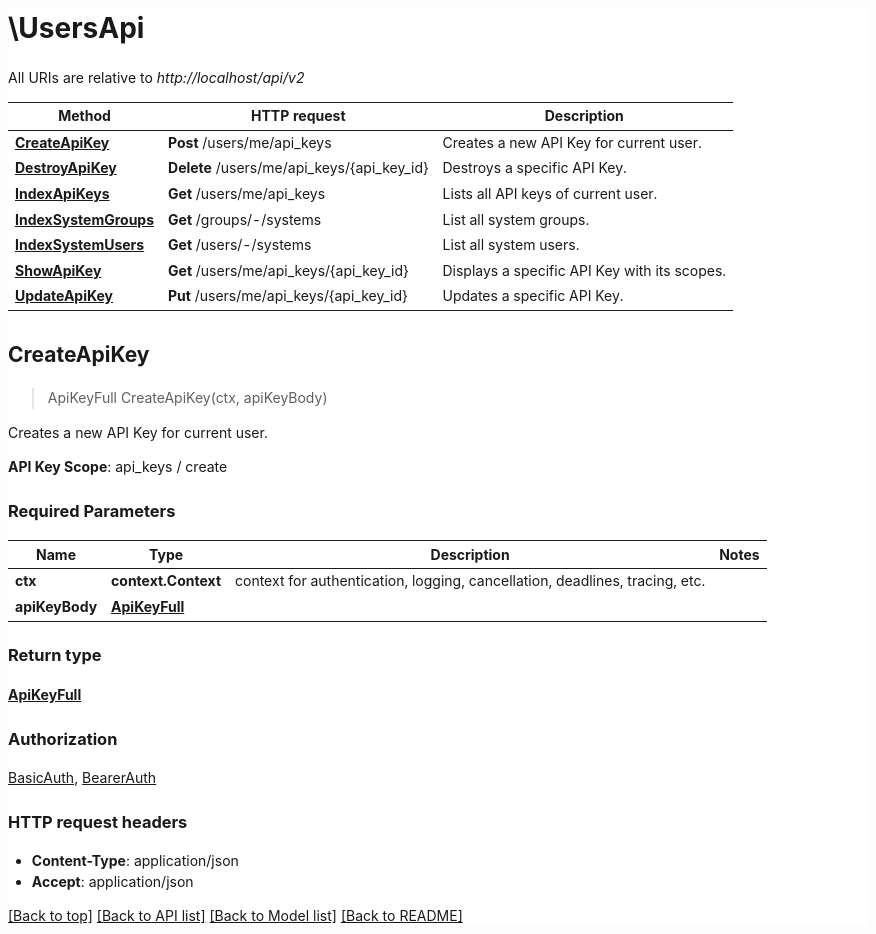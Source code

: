 # \UsersApi

All URIs are relative to *http://localhost/api/v2*

Method | HTTP request | Description
------------- | ------------- | -------------
[**CreateApiKey**](UsersApi.md#CreateApiKey) | **Post** /users/me/api_keys | Creates a new API Key for current user.
[**DestroyApiKey**](UsersApi.md#DestroyApiKey) | **Delete** /users/me/api_keys/{api_key_id} | Destroys a specific API Key.
[**IndexApiKeys**](UsersApi.md#IndexApiKeys) | **Get** /users/me/api_keys | Lists all API keys of current user.
[**IndexSystemGroups**](UsersApi.md#IndexSystemGroups) | **Get** /groups/-/systems | List all system groups.
[**IndexSystemUsers**](UsersApi.md#IndexSystemUsers) | **Get** /users/-/systems | List all system users.
[**ShowApiKey**](UsersApi.md#ShowApiKey) | **Get** /users/me/api_keys/{api_key_id} | Displays a specific API Key with its scopes.
[**UpdateApiKey**](UsersApi.md#UpdateApiKey) | **Put** /users/me/api_keys/{api_key_id} | Updates a specific API Key.



## CreateApiKey

> ApiKeyFull CreateApiKey(ctx, apiKeyBody)

Creates a new API Key for current user.

**API Key Scope**: api_keys / create

### Required Parameters


Name | Type | Description  | Notes
------------- | ------------- | ------------- | -------------
**ctx** | **context.Context** | context for authentication, logging, cancellation, deadlines, tracing, etc.
**apiKeyBody** | [**ApiKeyFull**](ApiKeyFull.md)|  | 

### Return type

[**ApiKeyFull**](api_key_full.md)

### Authorization

[BasicAuth](../README.md#BasicAuth), [BearerAuth](../README.md#BearerAuth)

### HTTP request headers

- **Content-Type**: application/json
- **Accept**: application/json

[[Back to top]](#) [[Back to API list]](../README.md#documentation-for-api-endpoints)
[[Back to Model list]](../README.md#documentation-for-models)
[[Back to README]](../README.md)
